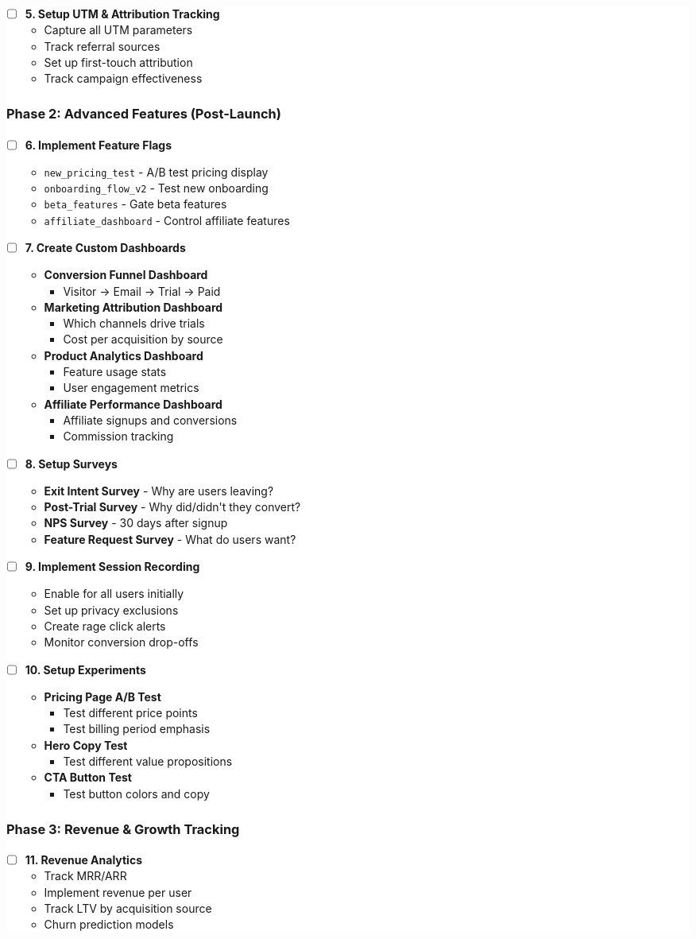 - [ ] **5. Setup UTM & Attribution Tracking**
  - Capture all UTM parameters
  - Track referral sources
  - Set up first-touch attribution
  - Track campaign effectiveness

### Phase 2: Advanced Features (Post-Launch)
- [ ] **6. Implement Feature Flags**
  - `new_pricing_test` - A/B test pricing display
  - `onboarding_flow_v2` - Test new onboarding
  - `beta_features` - Gate beta features
  - `affiliate_dashboard` - Control affiliate features

- [ ] **7. Create Custom Dashboards**
  - **Conversion Funnel Dashboard**
    - Visitor → Email → Trial → Paid
  - **Marketing Attribution Dashboard**  
    - Which channels drive trials
    - Cost per acquisition by source
  - **Product Analytics Dashboard**
    - Feature usage stats
    - User engagement metrics
  - **Affiliate Performance Dashboard**
    - Affiliate signups and conversions
    - Commission tracking

- [ ] **8. Setup Surveys**
  - **Exit Intent Survey** - Why are users leaving?
  - **Post-Trial Survey** - Why did/didn't they convert?
  - **NPS Survey** - 30 days after signup
  - **Feature Request Survey** - What do users want?

- [ ] **9. Implement Session Recording**
  - Enable for all users initially
  - Set up privacy exclusions
  - Create rage click alerts
  - Monitor conversion drop-offs

- [ ] **10. Setup Experiments**
  - **Pricing Page A/B Test**
    - Test different price points
    - Test billing period emphasis
  - **Hero Copy Test**
    - Test different value propositions
  - **CTA Button Test**
    - Test button colors and copy

### Phase 3: Revenue & Growth Tracking
- [ ] **11. Revenue Analytics**
  - Track MRR/ARR
  - Implement revenue per user
  - Track LTV by acquisition source
  - Churn prediction models
